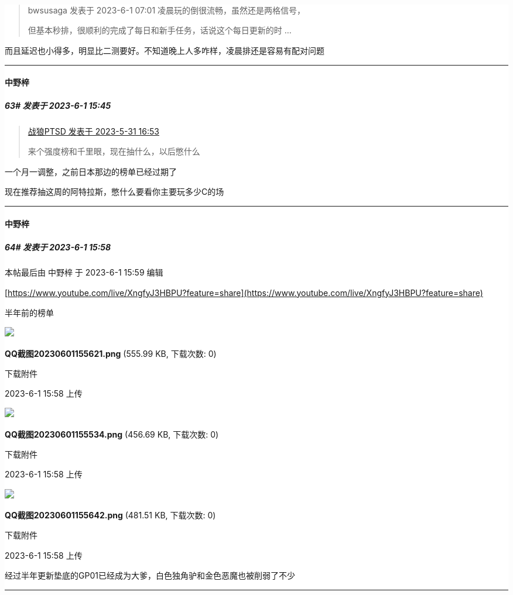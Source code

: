 <blockquote>bwsusaga 发表于 2023-6-1 07:01
凌晨玩的倒很流畅，虽然还是两格信号，

但基本秒排，很顺利的完成了每日和新手任务，话说这个每日更新的时 ...</blockquote>
而且延迟也小得多，明显比二测要好。不知道晚上人多咋样，凌晨排还是容易有配对问题

*****

####  中野梓  
##### 63#       发表于 2023-6-1 15:45

<blockquote><a href="httphttps://bbs.saraba1st.com/2b/forum.php?mod=redirect&amp;goto=findpost&amp;pid=61066118&amp;ptid=2137324" target="_blank">战狼PTSD 发表于 2023-5-31 16:53</a>

来个强度榜和千里眼，现在抽什么，以后憋什么</blockquote>
一个月一调整，之前日本那边的榜单已经过期了

现在推荐抽这周的阿特拉斯，憋什么要看你主要玩多少C的场

*****

####  中野梓  
##### 64#       发表于 2023-6-1 15:58

 本帖最后由 中野梓 于 2023-6-1 15:59 编辑 

[https://www.youtube.com/live/XngfyJ3HBPU?feature=share](https://www.youtube.com/live/XngfyJ3HBPU?feature=share)

半年前的榜单

<img src="https://img.saraba1st.com/forum/202306/01/155806h3b4737top2th29v.png" referrerpolicy="no-referrer">

<strong>QQ截图20230601155621.png</strong> (555.99 KB, 下载次数: 0)

下载附件

2023-6-1 15:58 上传

<img src="https://img.saraba1st.com/forum/202306/01/155810wqzcw94gg1ioq8o4.png" referrerpolicy="no-referrer">

<strong>QQ截图20230601155534.png</strong> (456.69 KB, 下载次数: 0)

下载附件

2023-6-1 15:58 上传

<img src="https://img.saraba1st.com/forum/202306/01/155835hry3yxwww0yr1xg0.png" referrerpolicy="no-referrer">

<strong>QQ截图20230601155642.png</strong> (481.51 KB, 下载次数: 0)

下载附件

2023-6-1 15:58 上传

经过半年更新垫底的GP01已经成为大爹，白色独角驴和金色恶魔也被削弱了不少

*****
